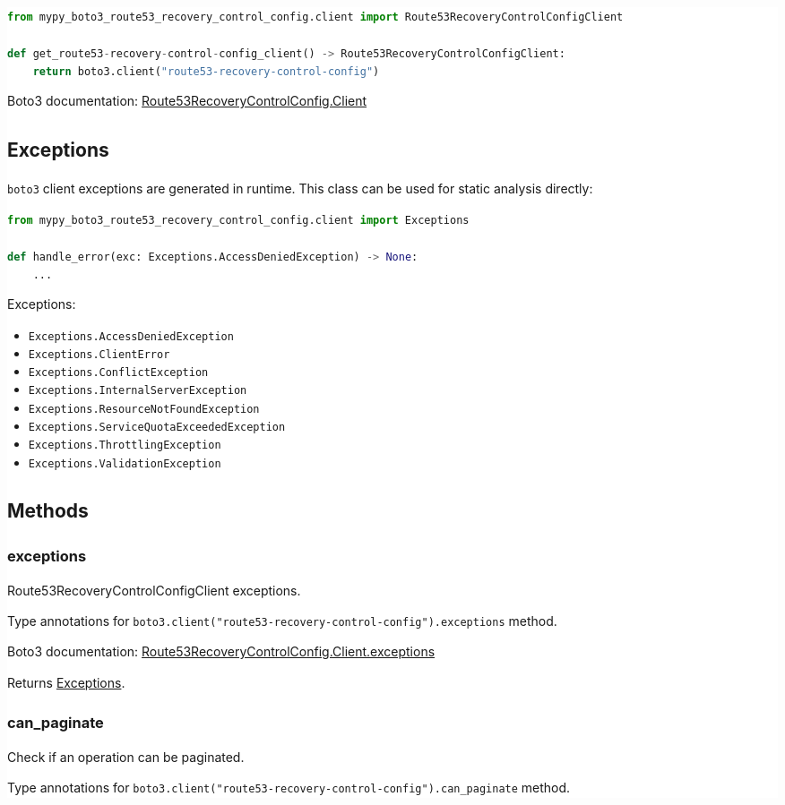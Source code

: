 ```python
from mypy_boto3_route53_recovery_control_config.client import Route53RecoveryControlConfigClient

def get_route53-recovery-control-config_client() -> Route53RecoveryControlConfigClient:
    return boto3.client("route53-recovery-control-config")
```

Boto3 documentation:
[Route53RecoveryControlConfig.Client](https://boto3.amazonaws.com/v1/documentation/api/latest/reference/services/route53-recovery-control-config.html#Route53RecoveryControlConfig.Client)

## Exceptions

`boto3` client exceptions are generated in runtime. This class can be used for
static analysis directly:

```python
from mypy_boto3_route53_recovery_control_config.client import Exceptions

def handle_error(exc: Exceptions.AccessDeniedException) -> None:
    ...
```

Exceptions:

- `Exceptions.AccessDeniedException`
- `Exceptions.ClientError`
- `Exceptions.ConflictException`
- `Exceptions.InternalServerException`
- `Exceptions.ResourceNotFoundException`
- `Exceptions.ServiceQuotaExceededException`
- `Exceptions.ThrottlingException`
- `Exceptions.ValidationException`

## Methods

### exceptions

Route53RecoveryControlConfigClient exceptions.

Type annotations for
`boto3.client("route53-recovery-control-config").exceptions` method.

Boto3 documentation:
[Route53RecoveryControlConfig.Client.exceptions](https://boto3.amazonaws.com/v1/documentation/api/latest/reference/services/route53-recovery-control-config.html#Route53RecoveryControlConfig.Client.exceptions)

Returns [Exceptions](#exceptions).

### can_paginate

Check if an operation can be paginated.

Type annotations for
`boto3.client("route53-recovery-control-config").can_paginate` method.
